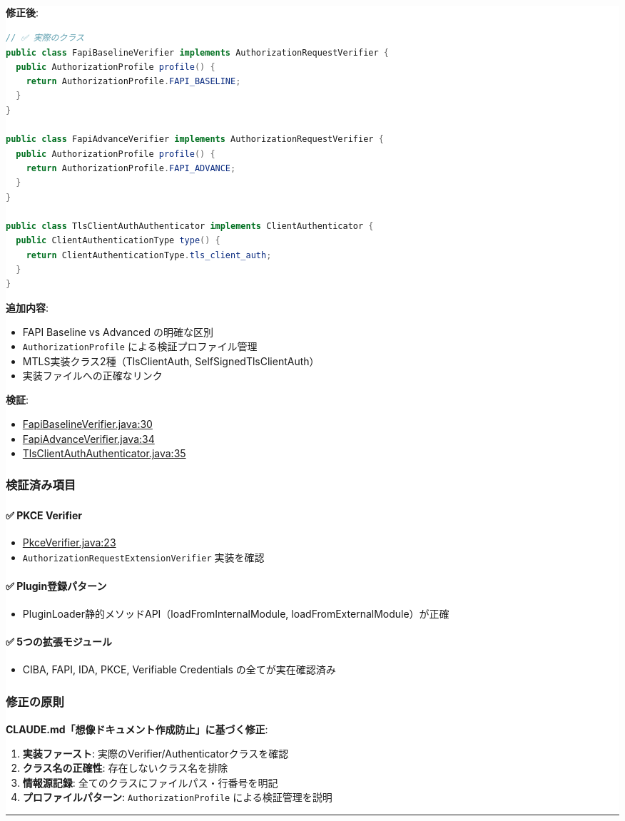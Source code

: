 **修正後**:
```java
// ✅ 実際のクラス
public class FapiBaselineVerifier implements AuthorizationRequestVerifier {
  public AuthorizationProfile profile() {
    return AuthorizationProfile.FAPI_BASELINE;
  }
}

public class FapiAdvanceVerifier implements AuthorizationRequestVerifier {
  public AuthorizationProfile profile() {
    return AuthorizationProfile.FAPI_ADVANCE;
  }
}

public class TlsClientAuthAuthenticator implements ClientAuthenticator {
  public ClientAuthenticationType type() {
    return ClientAuthenticationType.tls_client_auth;
  }
}
```

**追加内容**:
- FAPI Baseline vs Advanced の明確な区別
- `AuthorizationProfile` による検証プロファイル管理
- MTLS実装クラス2種（TlsClientAuth, SelfSignedTlsClientAuth）
- 実装ファイルへの正確なリンク

**検証**:
- [FapiBaselineVerifier.java:30](../../../libs/idp-server-core-extension-fapi/src/main/java/org/idp/server/core/openid/extension/fapi/FapiBaselineVerifier.java#L30)
- [FapiAdvanceVerifier.java:34](../..//..libs/idp-server-core-extension-fapi/src/main/java/org/idp/server/core/openid/extension/fapi/FapiAdvanceVerifier.java#L34)
- [TlsClientAuthAuthenticator.java:35](../../../libs/idp-server-core-extension-fapi/src/main/java/org/idp/server/core/openid/extension/fapi/TlsClientAuthAuthenticator.java#L35)

### 検証済み項目

#### ✅ PKCE Verifier
- [PkceVerifier.java:23](../../../libs/idp-server-core-extension-pkce/src/main/java/org/idp/server/core/openid/extension/pkce/PkceVerifier.java#L23)
- `AuthorizationRequestExtensionVerifier` 実装を確認

#### ✅ Plugin登録パターン
- PluginLoader静的メソッドAPI（loadFromInternalModule, loadFromExternalModule）が正確

#### ✅ 5つの拡張モジュール
- CIBA, FAPI, IDA, PKCE, Verifiable Credentials の全てが実在確認済み

### 修正の原則

**CLAUDE.md「想像ドキュメント作成防止」に基づく修正**:
1. **実装ファースト**: 実際のVerifier/Authenticatorクラスを確認
2. **クラス名の正確性**: 存在しないクラス名を排除
3. **情報源記録**: 全てのクラスにファイルパス・行番号を明記
4. **プロファイルパターン**: `AuthorizationProfile` による検証管理を説明

---